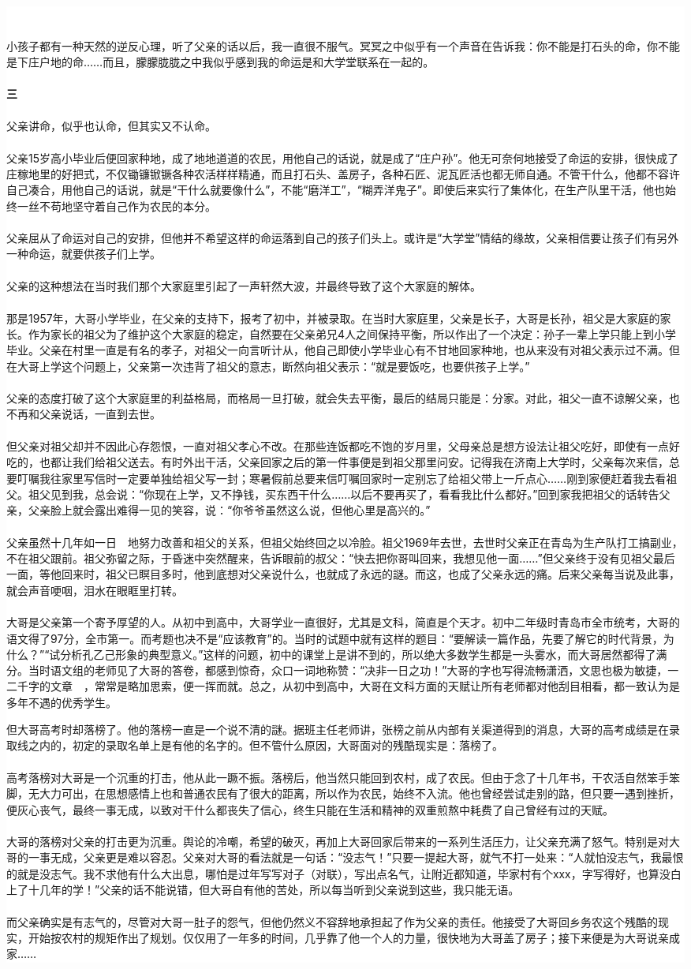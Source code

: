   <br/>
  <br/>
  小孩子都有一种天然的逆反心理，听了父亲的话以后，我一直很不服气。冥冥之中似乎有一个声音在告诉我：你不能是打石头的命，你不能是下庄户地的命……而且，朦朦胧胧之中我似乎感到我的命运是和大学堂联系在一起的。
  <br/>
  <br/>
  <strong>
   三
   <br/>
  </strong>
  <br/>
  父亲讲命，似乎也认命，但其实又不认命。
  <br/>
  <br/>
  父亲15岁高小毕业后便回家种地，成了地地道道的农民，用他自己的话说，就是成了“庄户孙”。他无可奈何地接受了命运的安排，很快成了庄稼地里的好把式，不仅锄镰锨镢各种农活样样精通，而且打石头、盖房子，各种石匠、泥瓦匠活也都无师自通。不管干什么，他都不容许自己凑合，用他自己的话说，就是“干什么就要像什么”，不能“磨洋工”，“糊弄洋鬼子”。即使后来实行了集体化，在生产队里干活，他也始终一丝不苟地坚守着自己作为农民的本分。
  <br/>
  <br/>
  父亲屈从了命运对自己的安排，但他并不希望这样的命运落到自己的孩子们头上。或许是“大学堂”情结的缘故，父亲相信要让孩子们有另外一种命运，就要供孩子们上学。
  <br/>
  <br/>
  父亲的这种想法在当时我们那个大家庭里引起了一声轩然大波，并最终导致了这个大家庭的解体。
  <br/>
  <br/>
  那是1957年，大哥小学毕业，在父亲的支持下，报考了初中，并被录取。在当时大家庭里，父亲是长子，大哥是长孙，祖父是大家庭的家长。作为家长的祖父为了维护这个大家庭的稳定，自然要在父亲弟兄4人之间保持平衡，所以作出了一个决定：孙子一辈上学只能上到小学毕业。父亲在村里一直是有名的孝子，对祖父一向言听计从，他自己即使小学毕业心有不甘地回家种地，也从来没有对祖父表示过不满。但在大哥上学这个问题上，父亲第一次违背了祖父的意志，断然向祖父表示：“就是要饭吃，也要供孩子上学。”
  <br/>
  <br/>
  父亲的态度打破了这个大家庭里的利益格局，而格局一旦打破，就会失去平衡，最后的结局只能是：分家。对此，祖父一直不谅解父亲，也不再和父亲说话，一直到去世。
  <br/>
  <br/>
  但父亲对祖父却并不因此心存怨恨，一直对祖父孝心不改。在那些连饭都吃不饱的岁月里，父母亲总是想方设法让祖父吃好，即使有一点好吃的，也都让我们给祖父送去。有时外出干活，父亲回家之后的第一件事便是到祖父那里问安。记得我在济南上大学时，父亲每次来信，总要叮嘱我往家里写信时一定要单独给祖父写一封；寒暑假前总要来信叮嘱回家时一定别忘了给祖父带上一斤点心……刚到家便赶着我去看祖父。祖父见到我，总会说：“你现在上学，又不挣钱，买东西干什么……以后不要再买了，看看我比什么都好。”回到家我把祖父的话转告父亲，父亲脸上就会露出难得一见的笑容，说：“你爷爷虽然这么说，但他心里是高兴的。”
  <br/>
  <br/>
  父亲虽然十几年如一日　地努力改善和祖父的关系，但祖父始终回之以冷脸。祖父1969年去世，去世时父亲正在青岛为生产队打工搞副业，不在祖父跟前。祖父弥留之际，于昏迷中突然醒来，告诉眼前的叔父：“快去把你哥叫回来，我想见他一面……”但父亲终于没有见祖父最后一面，等他回来时，祖父已瞑目多时，他到底想对父亲说什么，也就成了永远的謎。而这，也成了父亲永远的痛。后来父亲每当说及此事，就会声音哽咽，泪水在眼眶里打转。
  <br/>
  <br/>
  大哥是父亲第一个寄予厚望的人。从初中到高中，大哥学业一直很好，尤其是文科，简直是个天才。初中二年级时青岛市全市统考，大哥的语文得了97分，全市第一。而考题也决不是“应该教育”的。当时的试题中就有这样的题目：“要解读一篇作品，先要了解它的时代背景，为什么？”“试分析孔乙己形象的典型意义。”这样的问题，初中的课堂上是讲不到的，所以绝大多数学生都是一头雾水，而大哥居然都得了满分。当时语文组的老师见了大哥的答卷，都感到惊奇，众口一词地称赞：“决非一日之功！”大哥的字也写得流畅潇洒，文思也极为敏捷，一二千字的文章　，常常是略加思索，便一挥而就。总之，从初中到高中，大哥在文科方面的天赋让所有老师都对他刮目相看，都一致认为是多年不遇的优秀学生。
 </p>
 <p>
  但大哥高考时却落榜了。他的落榜一直是一个说不清的謎。据班主任老师讲，张榜之前从内部有关渠道得到的消息，大哥的高考成绩是在录取线之内的，初定的录取名单上是有他的名字的。但不管什么原因，大哥面对的残酷现实是：落榜了。
  <br/>
  <br/>
  高考落榜对大哥是一个沉重的打击，他从此一蹶不振。落榜后，他当然只能回到农村，成了农民。但由于念了十几年书，干农活自然笨手笨脚，无大力可出，在思想感情上也和普通农民有了很大的距离，所以作为农民，始终不入流。他也曾经尝试走别的路，但只要一遇到挫折，便灰心丧气，最终一事无成，以致对干什么都丧失了信心，终生只能在生活和精神的双重煎熬中耗费了自己曾经有过的天赋。
  <br/>
  <br/>
  大哥的落榜对父亲的打击更为沉重。舆论的冷嘲，希望的破灭，再加上大哥回家后带来的一系列生活压力，让父亲充满了怒气。特别是对大哥的一事无成，父亲更是难以容忍。父亲对大哥的看法就是一句话：“没志气！”只要一提起大哥，就气不打一处来：“人就怕没志气，我最恨的就是没志气。我不求他有什么大出息，哪怕是过年写写对子（对联），写出点名气，让附近都知道，毕家村有个ⅹⅹⅹ，字写得好，也算没白上了十几年的学！”父亲的话不能说错，但大哥自有他的苦处，所以每当听到父亲说到这些，我只能无语。
  <br/>
  <br/>
  而父亲确实是有志气的，尽管对大哥一肚子的怨气，但他仍然义不容辞地承担起了作为父亲的责任。他接受了大哥回乡务农这个残酷的现实，开始按农村的规矩作出了规划。仅仅用了一年多的时间，几乎靠了他一个人的力量，很快地为大哥盖了房子；接下来便是为大哥说亲成家……
